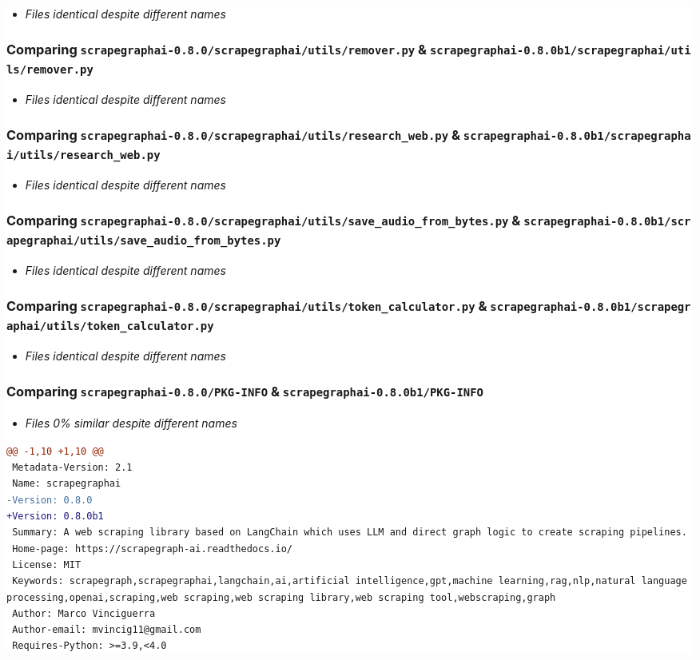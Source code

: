  * *Files identical despite different names*

### Comparing `scrapegraphai-0.8.0/scrapegraphai/utils/remover.py` & `scrapegraphai-0.8.0b1/scrapegraphai/utils/remover.py`

 * *Files identical despite different names*

### Comparing `scrapegraphai-0.8.0/scrapegraphai/utils/research_web.py` & `scrapegraphai-0.8.0b1/scrapegraphai/utils/research_web.py`

 * *Files identical despite different names*

### Comparing `scrapegraphai-0.8.0/scrapegraphai/utils/save_audio_from_bytes.py` & `scrapegraphai-0.8.0b1/scrapegraphai/utils/save_audio_from_bytes.py`

 * *Files identical despite different names*

### Comparing `scrapegraphai-0.8.0/scrapegraphai/utils/token_calculator.py` & `scrapegraphai-0.8.0b1/scrapegraphai/utils/token_calculator.py`

 * *Files identical despite different names*

### Comparing `scrapegraphai-0.8.0/PKG-INFO` & `scrapegraphai-0.8.0b1/PKG-INFO`

 * *Files 0% similar despite different names*

```diff
@@ -1,10 +1,10 @@
 Metadata-Version: 2.1
 Name: scrapegraphai
-Version: 0.8.0
+Version: 0.8.0b1
 Summary: A web scraping library based on LangChain which uses LLM and direct graph logic to create scraping pipelines.
 Home-page: https://scrapegraph-ai.readthedocs.io/
 License: MIT
 Keywords: scrapegraph,scrapegraphai,langchain,ai,artificial intelligence,gpt,machine learning,rag,nlp,natural language processing,openai,scraping,web scraping,web scraping library,web scraping tool,webscraping,graph
 Author: Marco Vinciguerra
 Author-email: mvincig11@gmail.com
 Requires-Python: >=3.9,<4.0
```

